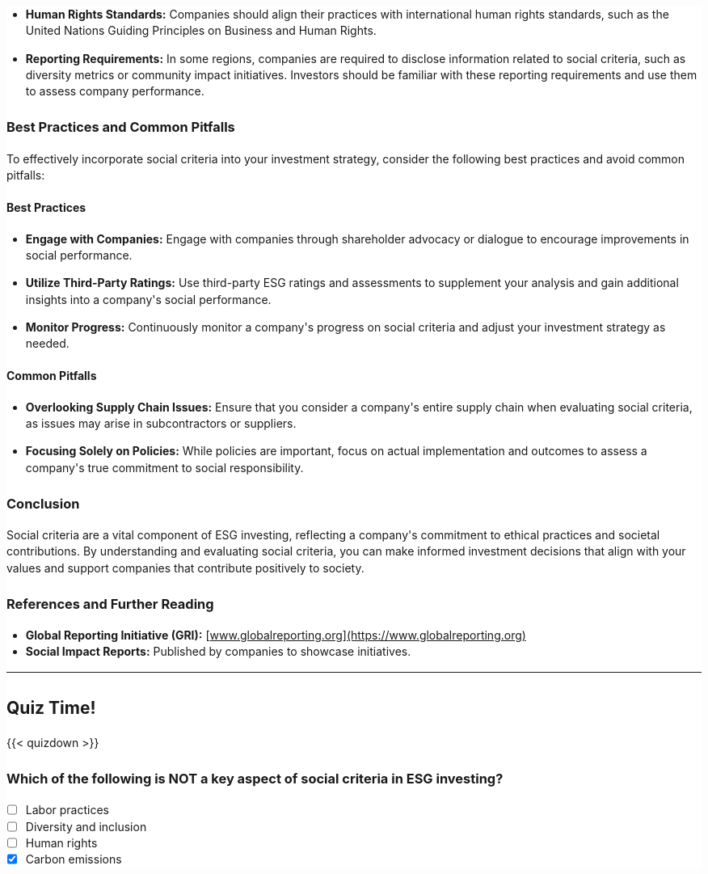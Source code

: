 - **Human Rights Standards:** Companies should align their practices with international human rights standards, such as the United Nations Guiding Principles on Business and Human Rights.

- **Reporting Requirements:** In some regions, companies are required to disclose information related to social criteria, such as diversity metrics or community impact initiatives. Investors should be familiar with these reporting requirements and use them to assess company performance.

### Best Practices and Common Pitfalls

To effectively incorporate social criteria into your investment strategy, consider the following best practices and avoid common pitfalls:

#### Best Practices

- **Engage with Companies:** Engage with companies through shareholder advocacy or dialogue to encourage improvements in social performance.

- **Utilize Third-Party Ratings:** Use third-party ESG ratings and assessments to supplement your analysis and gain additional insights into a company's social performance.

- **Monitor Progress:** Continuously monitor a company's progress on social criteria and adjust your investment strategy as needed.

#### Common Pitfalls

- **Overlooking Supply Chain Issues:** Ensure that you consider a company's entire supply chain when evaluating social criteria, as issues may arise in subcontractors or suppliers.

- **Focusing Solely on Policies:** While policies are important, focus on actual implementation and outcomes to assess a company's true commitment to social responsibility.

### Conclusion

Social criteria are a vital component of ESG investing, reflecting a company's commitment to ethical practices and societal contributions. By understanding and evaluating social criteria, you can make informed investment decisions that align with your values and support companies that contribute positively to society.

### References and Further Reading

- **Global Reporting Initiative (GRI):** [www.globalreporting.org](https://www.globalreporting.org)
- **Social Impact Reports:** Published by companies to showcase initiatives.

---

## Quiz Time!

{{< quizdown >}}

### Which of the following is NOT a key aspect of social criteria in ESG investing?

- [ ] Labor practices
- [ ] Diversity and inclusion
- [ ] Human rights
- [x] Carbon emissions
